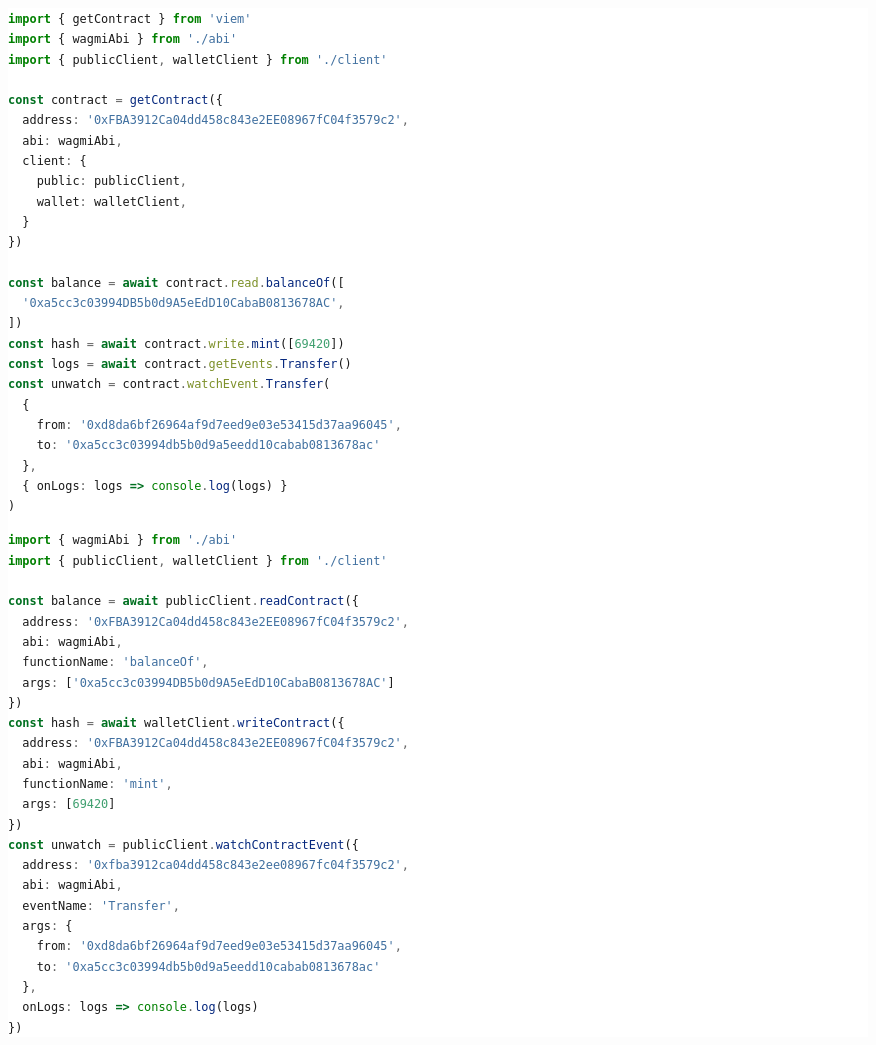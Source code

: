 ```ts [contract-instance.ts]
import { getContract } from 'viem'
import { wagmiAbi } from './abi'
import { publicClient, walletClient } from './client'

const contract = getContract({
  address: '0xFBA3912Ca04dd458c843e2EE08967fC04f3579c2',
  abi: wagmiAbi,
  client: {
    public: publicClient,
    wallet: walletClient,
  }
})

const balance = await contract.read.balanceOf([
  '0xa5cc3c03994DB5b0d9A5eEdD10CabaB0813678AC',
])
const hash = await contract.write.mint([69420])
const logs = await contract.getEvents.Transfer()
const unwatch = contract.watchEvent.Transfer(
  {
    from: '0xd8da6bf26964af9d7eed9e03e53415d37aa96045',
    to: '0xa5cc3c03994db5b0d9a5eedd10cabab0813678ac'
  },
  { onLogs: logs => console.log(logs) }
)
```

```ts [contract-actions.ts]
import { wagmiAbi } from './abi'
import { publicClient, walletClient } from './client'

const balance = await publicClient.readContract({
  address: '0xFBA3912Ca04dd458c843e2EE08967fC04f3579c2',
  abi: wagmiAbi,
  functionName: 'balanceOf',
  args: ['0xa5cc3c03994DB5b0d9A5eEdD10CabaB0813678AC']
})
const hash = await walletClient.writeContract({
  address: '0xFBA3912Ca04dd458c843e2EE08967fC04f3579c2',
  abi: wagmiAbi,
  functionName: 'mint',
  args: [69420]
})
const unwatch = publicClient.watchContractEvent({
  address: '0xfba3912ca04dd458c843e2ee08967fc04f3579c2',
  abi: wagmiAbi,
  eventName: 'Transfer',
  args: {
    from: '0xd8da6bf26964af9d7eed9e03e53415d37aa96045',
    to: '0xa5cc3c03994db5b0d9a5eedd10cabab0813678ac'
  },
  onLogs: logs => console.log(logs)
})
```
